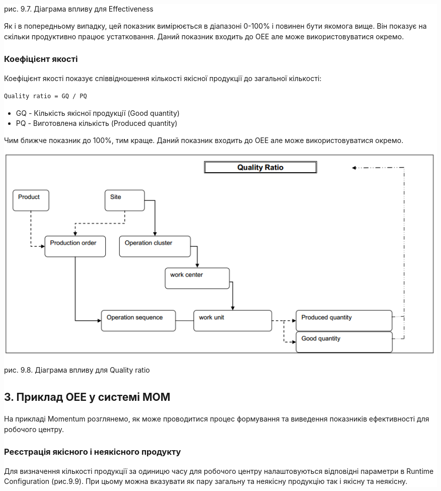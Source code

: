 рис. 9.7. Діаграма впливу для Effectiveness

Як і в попередньому випадку, цей показник вимірюється в діапазоні 0-100% і повинен бути якомога вище. Він показує на скільки продуктивно працює устатковання. Даний показник входить до OEE але може використовуватися окремо. 

### Коефіцієнт якості 

Коефіцієнт якості показує співвідношення кількості якісної продукції до загальної кількості:

```
Quality ratio = GQ / PQ
```

- GQ - Кількість якісної продукції (Good quantity) 
- PQ - Виготовлена кількість (Produced quantity)

Чим ближче показник до 100%, тим краще. Даний показник входить до OEE але може використовуватися окремо. 

![image-20230322125410295](media/image-20230322125410295.png)

рис. 9.8. Діаграма впливу для Quality ratio

## 3. Приклад OEE у системі MOM

На прикладі Momentum розглянемо, як може проводитися процес формування та виведення показників ефективності для робочого центру. 

### Реєстрація якісного і неякісного продукту

Для визначення кількості продукції за одиницю часу для робочого центру налаштовуються відповідні параметри в Runtime Configuration (рис.9.9). При цьому можна вказувати як пару загальну та неякісну продукцію так і якісну та неякісну.  
